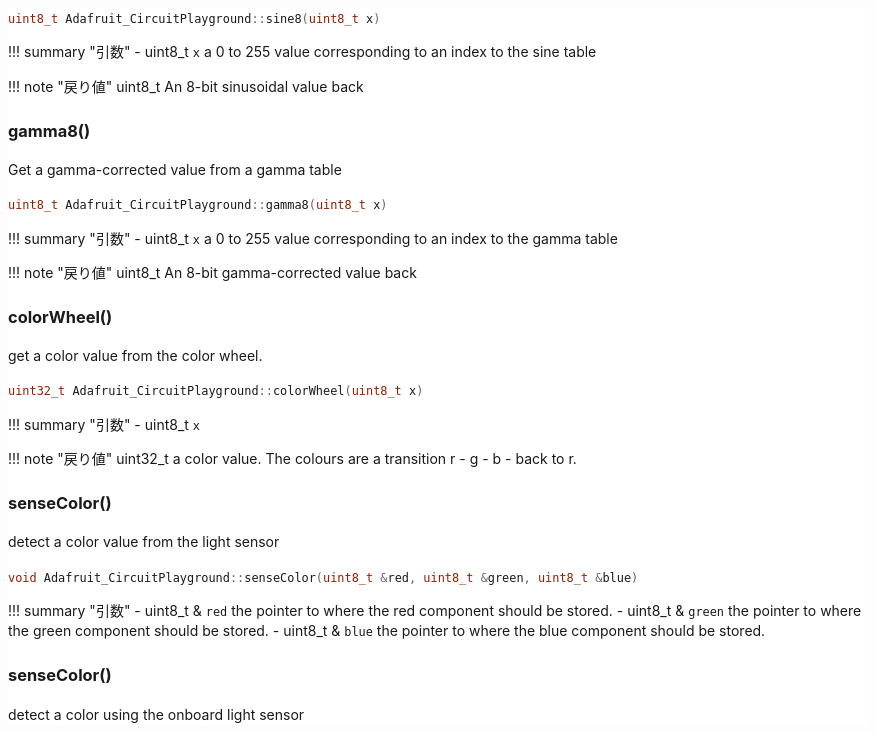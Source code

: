 
```c
uint8_t Adafruit_CircuitPlayground::sine8(uint8_t x)
```

!!! summary "引数"
	- uint8_t `x` a 0 to 255 value corresponding to an index to the sine table 

!!! note "戻り値"
	uint8_t An 8-bit sinusoidal value back 



### gamma8()
Get a gamma-corrected value from a gamma table


```c
uint8_t Adafruit_CircuitPlayground::gamma8(uint8_t x)
```

!!! summary "引数"
	- uint8_t `x` a 0 to 255 value corresponding to an index to the gamma table 

!!! note "戻り値"
	uint8_t An 8-bit gamma-corrected value back 



### colorWheel()
get a color value from the color wheel.


```c
uint32_t Adafruit_CircuitPlayground::colorWheel(uint8_t x)
```

!!! summary "引数"
	- uint8_t `x` 

!!! note "戻り値"
	uint32_t a color value. The colours are a transition r - g - b - back to r. 



### senseColor()
detect a color value from the light sensor


```c
void Adafruit_CircuitPlayground::senseColor(uint8_t &red, uint8_t &green, uint8_t &blue)
```

!!! summary "引数"
	- uint8_t & `red` the pointer to where the red component should be stored. 
	- uint8_t & `green` the pointer to where the green component should be stored. 
	- uint8_t & `blue` the pointer to where the blue component should be stored. 



### senseColor()
detect a color using the onboard light sensor
